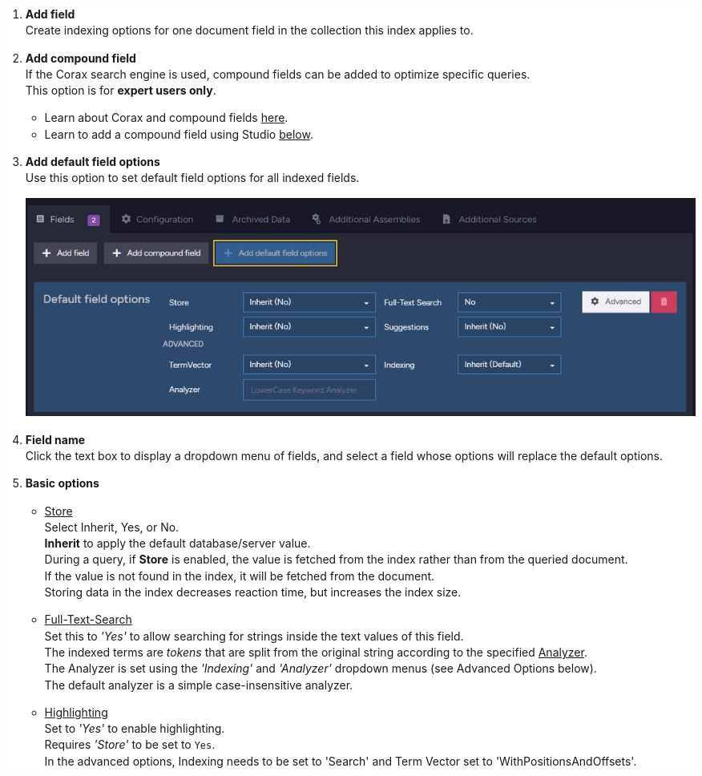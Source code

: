 1. **Add field**  
   Create indexing options for one document field in the collection this index applies to.  

1. **Add compound field**  
   If the Corax search engine is used, compound fields can be added to optimize specific queries.  
   This option is for **expert users only**.  
    * Learn about Corax and compound fields [here](../../../indexes/search-engine/corax#compound-fields).  
    * Learn to add a compound field using Studio [below](../../../studio/database/indexes/create-map-index#add-compound-field).  

3. **Add default field options**  
   Use this option to set default field options for all indexed fields.  
   
      ![Add Default Field Options](images/create-map-index_add-default-field.png "Add Default Field Options")

4. **Field name**  
   Click the text box to display a dropdown menu of fields, and 
   select a field whose options will replace the default options.  

5. **Basic options**  
    * [Store](../../../indexes/storing-data-in-index)  
      Select Inherit, Yes, or No.  
      **Inherit** to apply the default database/server value.  
      During a query, if **Store** is enabled, the value is 
      fetched from the index rather than from the queried document.  
      If the value is not found in the index, it will be fetched from the document.  
      Storing data in the index decreases reaction time, but increases the index size.  

    * [Full-Text-Search](../../../indexes/querying/searching)  
      Set this to _'Yes'_ to allow searching for strings inside the text values of this field.  
      The indexed terms are _tokens_ that are split from the original string according to the 
      specified [Analyzer](../../../indexes/using-analyzers).  
      The Analyzer is set using the _'Indexing'_ and _'Analyzer'_ dropdown menus (see Advanced Options below).  
      The default analyzer is a simple case-insensitive analyzer.  

    * [Highlighting](../../../indexes/querying/highlighting)  
     Set to _'Yes'_ to enable highlighting.  
     Requires _'Store'_ to be set to `Yes`.  
     In the advanced options, Indexing needs to be set to 'Search' and Term Vector set 
     to 'WithPositionsAndOffsets'.  
